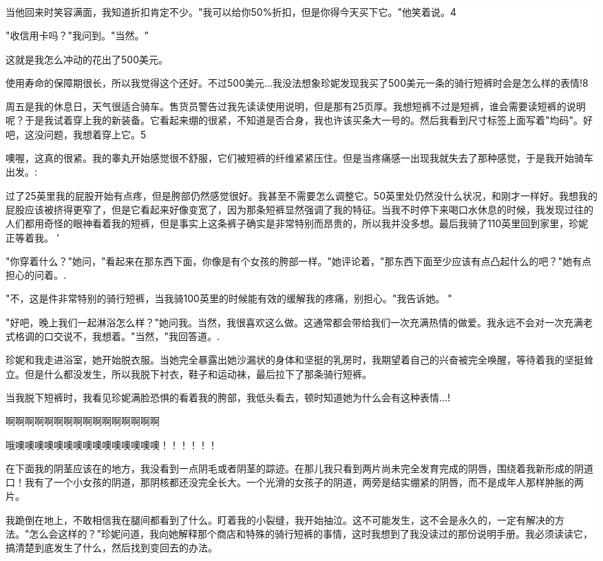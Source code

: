 当他回来时笑容满面，我知道折扣肯定不少。"我可以给你50%折扣，但是你得今天买下它。"他笑着说。4



"收信用卡吗？"我问到。"当然。"





这就是我怎么冲动的花出了500美元。





使用寿命的保障期很长，所以我觉得这个还好。不过500美元...我没法想象珍妮发现我买了500美元一条的骑行短裤时会是怎么样的表情!8



周五是我的休息日，天气很适合骑车。售货员警告过我先读读使用说明，但是那有25页厚。我想短裤不过是短裤，谁会需要读短裤的说明呢？于是我试着穿上我的新装备。它看起来绷的很紧，不知道是否合身，我也许该买条大一号的。然后我看到尺寸标签上面写着"均码"。好吧，这没问题，我想着穿上它。5





噢喔，这真的很紧。我的睾丸开始感觉很不舒服，它们被短裤的纤维紧紧压住。但是当疼痛感一出现我就失去了那种感觉，于是我开始骑车出发。:



过了25英里我的屁股开始有点疼，但是胯部仍然感觉很好。我甚至不需要怎么调整它。50英里处仍然没什么状况，和刚才一样好。我想我的屁股应该被挤得更窄了，但是它看起来好像变宽了，因为那条短裤显然强调了我的特征。当我不时停下来喝口水休息的时候，我发现过往的人们都用奇怪的眼神看着我的短裤，但是事实上这条裤子确实是非常特别而昂贵的，所以我并没多想。最后我骑了110英里回到家里，珍妮正等着我。 '



"你穿着什么？"她问，"看起来在那东西下面，你像是有个女孩的胯部一样。"她评论着，"那东西下面至少应该有点凸起什么的吧？"她有点担心的问着。.



"不，这是件非常特别的骑行短裤，当我骑100英里的时候能有效的缓解我的疼痛，别担心。"我告诉她。 "





"好吧，晚上我们一起淋浴怎么样？"她问我。当然，我很喜欢这么做。这通常都会带给我们一次充满热情的做爱。我永远不会对一次充满老式格调的口交说不，我想着。"当然，"我回答道。.



珍妮和我走进浴室，她开始脱衣服。当她完全暴露出她沙漏状的身体和坚挺的乳房时，我期望着自己的兴奋被完全唤醒，等待着我的坚挺耸立。但是什么都没发生，所以我脱下衬衣，鞋子和运动袜，最后拉下了那条骑行短裤。



当我脱下短裤时，我看见珍妮满脸恐惧的看着我的胯部，我低头看去，顿时知道她为什么会有这种表情...!





啊啊啊啊啊啊啊啊啊啊啊啊啊啊啊啊



哦噢噢噢噢噢噢噢噢噢噢噢噢噢噢噢！！！！！！



在下面我的阴茎应该在的地方，我没看到一点阴毛或者阴茎的踪迹。在那儿我只看到两片尚未完全发育完成的阴唇，围绕着我新形成的阴道口！我有了一个小女孩的阴道，那阴核都还没完全长大。一个光滑的女孩子的阴道，两旁是结实绷紧的阴唇，而不是成年人那样肿胀的两片。



我跪倒在地上，不敢相信我在腿间都看到了什么。盯着我的小裂缝，我开始抽泣。这不可能发生，这不会是永久的，一定有解决的方法。"怎么会这样的？"珍妮问道，我向她解释那个商店和特殊的骑行短裤的事情，这时我想到了我没读过的那份说明手册。我必须读读它，搞清楚到底发生了什么，然后找到变回去的办法。
